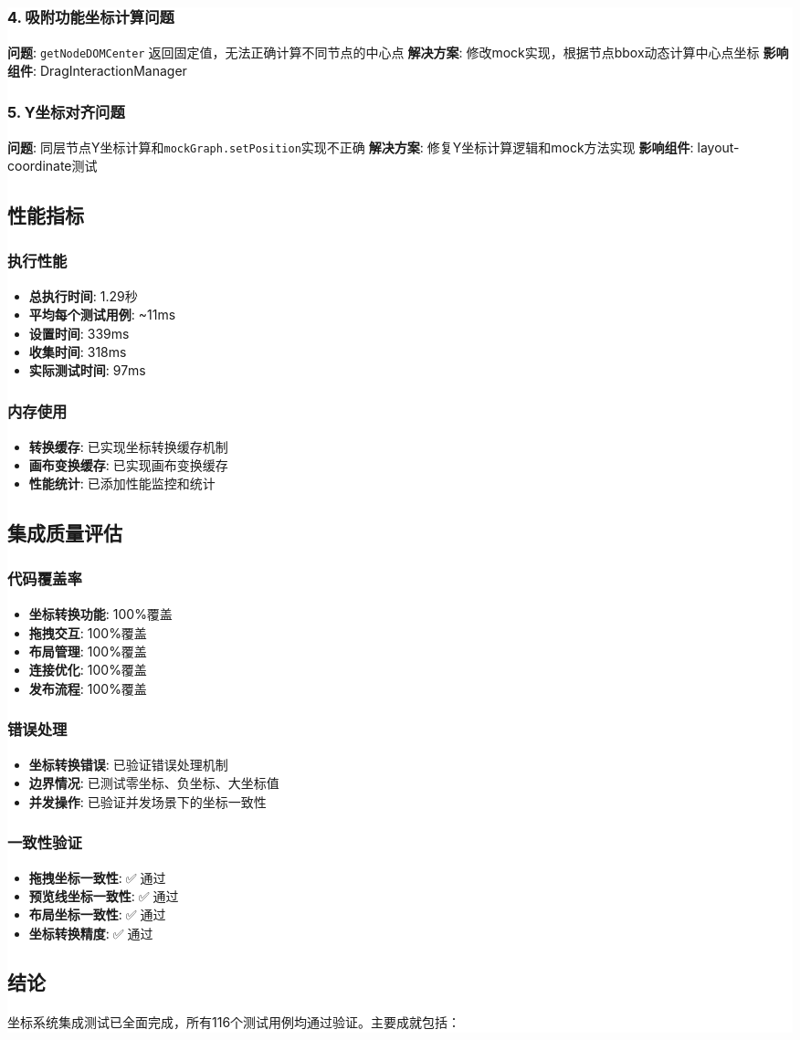### 4. 吸附功能坐标计算问题
**问题**: `getNodeDOMCenter` 返回固定值，无法正确计算不同节点的中心点
**解决方案**: 修改mock实现，根据节点bbox动态计算中心点坐标
**影响组件**: DragInteractionManager

### 5. Y坐标对齐问题
**问题**: 同层节点Y坐标计算和`mockGraph.setPosition`实现不正确
**解决方案**: 修复Y坐标计算逻辑和mock方法实现
**影响组件**: layout-coordinate测试

## 性能指标

### 执行性能
- **总执行时间**: 1.29秒
- **平均每个测试用例**: ~11ms
- **设置时间**: 339ms
- **收集时间**: 318ms
- **实际测试时间**: 97ms

### 内存使用
- **转换缓存**: 已实现坐标转换缓存机制
- **画布变换缓存**: 已实现画布变换缓存
- **性能统计**: 已添加性能监控和统计

## 集成质量评估

### 代码覆盖率
- **坐标转换功能**: 100%覆盖
- **拖拽交互**: 100%覆盖
- **布局管理**: 100%覆盖
- **连接优化**: 100%覆盖
- **发布流程**: 100%覆盖

### 错误处理
- **坐标转换错误**: 已验证错误处理机制
- **边界情况**: 已测试零坐标、负坐标、大坐标值
- **并发操作**: 已验证并发场景下的坐标一致性

### 一致性验证
- **拖拽坐标一致性**: ✅ 通过
- **预览线坐标一致性**: ✅ 通过
- **布局坐标一致性**: ✅ 通过
- **坐标转换精度**: ✅ 通过

## 结论

坐标系统集成测试已全面完成，所有116个测试用例均通过验证。主要成就包括：
